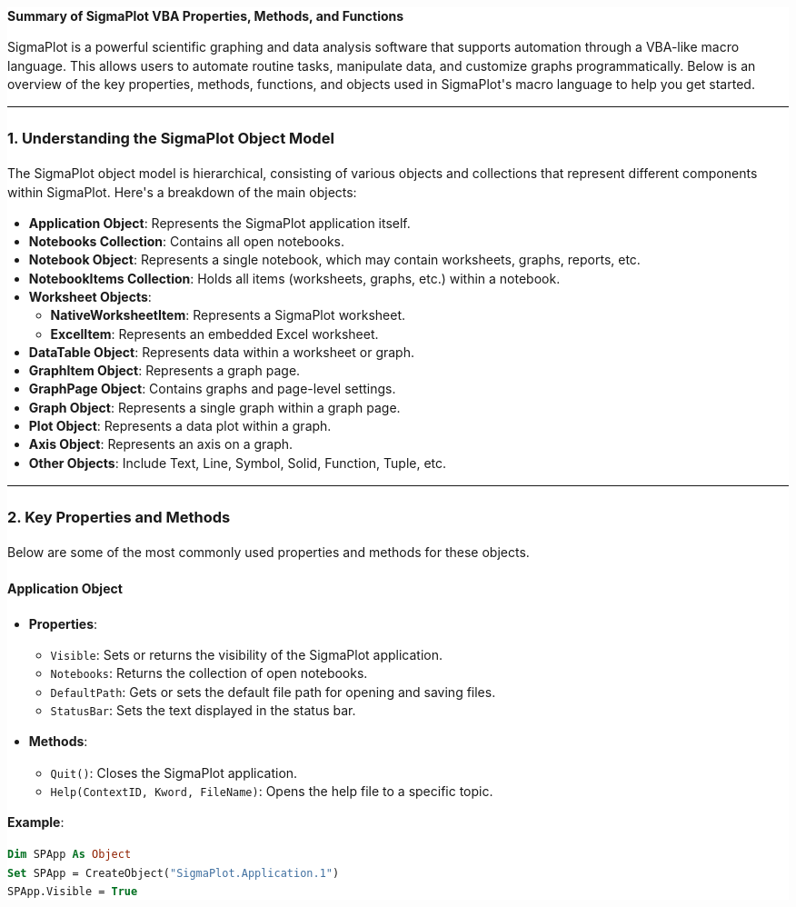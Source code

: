 

**Summary of SigmaPlot VBA Properties, Methods, and Functions**

SigmaPlot is a powerful scientific graphing and data analysis software that supports automation through a VBA-like macro language. This allows users to automate routine tasks, manipulate data, and customize graphs programmatically. Below is an overview of the key properties, methods, functions, and objects used in SigmaPlot's macro language to help you get started.

---

### **1. Understanding the SigmaPlot Object Model**

The SigmaPlot object model is hierarchical, consisting of various objects and collections that represent different components within SigmaPlot. Here's a breakdown of the main objects:

- **Application Object**: Represents the SigmaPlot application itself.
- **Notebooks Collection**: Contains all open notebooks.
- **Notebook Object**: Represents a single notebook, which may contain worksheets, graphs, reports, etc.
- **NotebookItems Collection**: Holds all items (worksheets, graphs, etc.) within a notebook.
- **Worksheet Objects**:
  - **NativeWorksheetItem**: Represents a SigmaPlot worksheet.
  - **ExcelItem**: Represents an embedded Excel worksheet.
- **DataTable Object**: Represents data within a worksheet or graph.
- **GraphItem Object**: Represents a graph page.
- **GraphPage Object**: Contains graphs and page-level settings.
- **Graph Object**: Represents a single graph within a graph page.
- **Plot Object**: Represents a data plot within a graph.
- **Axis Object**: Represents an axis on a graph.
- **Other Objects**: Include Text, Line, Symbol, Solid, Function, Tuple, etc.

---

### **2. Key Properties and Methods**

Below are some of the most commonly used properties and methods for these objects.

#### **Application Object**

- **Properties**:
  - `Visible`: Sets or returns the visibility of the SigmaPlot application.
  - `Notebooks`: Returns the collection of open notebooks.
  - `DefaultPath`: Gets or sets the default file path for opening and saving files.
  - `StatusBar`: Sets the text displayed in the status bar.

- **Methods**:
  - `Quit()`: Closes the SigmaPlot application.
  - `Help(ContextID, Kword, FileName)`: Opens the help file to a specific topic.

**Example**:

```vb
Dim SPApp As Object
Set SPApp = CreateObject("SigmaPlot.Application.1")
SPApp.Visible = True
```
